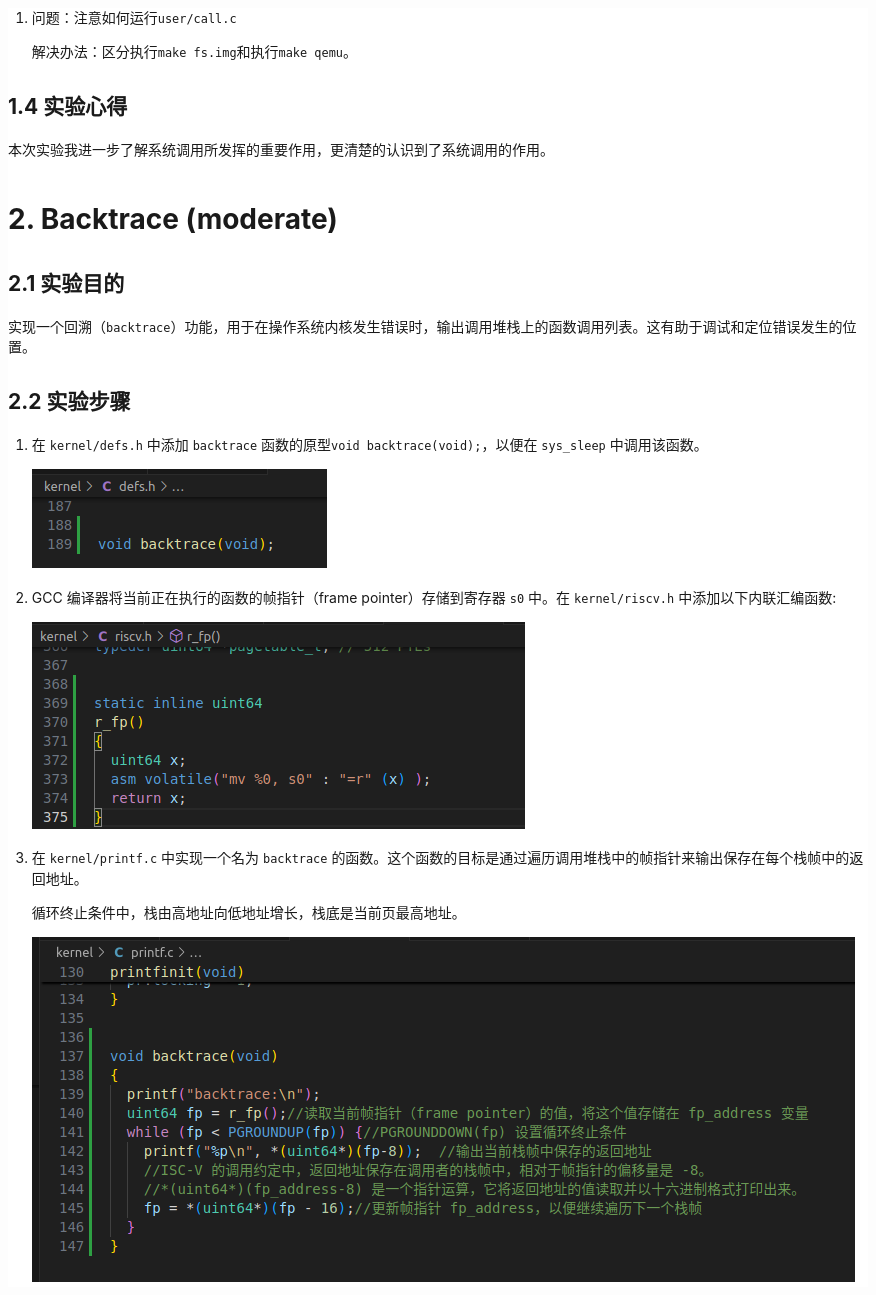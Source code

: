   1. 问题：注意如何运行`user/call.c`

     解决办法：区分执行`make fs.img`和执行`make qemu`。


## 1.4 实验心得

本次实验我进一步了解系统调用所发挥的重要作用，更清楚的认识到了系统调用的作用。

# 2. Backtrace (moderate)

## 2.1 实验目的 

实现一个回溯（`backtrace`）功能，用于在操作系统内核发生错误时，输出调用堆栈上的函数调用列表。这有助于调试和定位错误发生的位置。

## 2.2 实验步骤

1. 在 `kernel/defs.h` 中添加 `backtrace` 函数的原型`void backtrace(void);`，以便在 `sys_sleep` 中调用该函数。

   ![image-20240720170950476](img/image-20240720170950476.png)

2. GCC 编译器将当前正在执行的函数的帧指针（frame pointer）存储到寄存器 `s0` 中。在 `kernel/riscv.h` 中添加以下内联汇编函数:

   ![image-20240720171131495](img/image-20240720171131495.png)

3. 在 `kernel/printf.c` 中实现一个名为 `backtrace` 的函数。这个函数的目标是通过遍历调用堆栈中的帧指针来输出保存在每个栈帧中的返回地址。

   循环终止条件中，栈由高地址向低地址增长，栈底是当前页最高地址。

   ![image-20240720182927479](img/image-20240720182927479.png)
